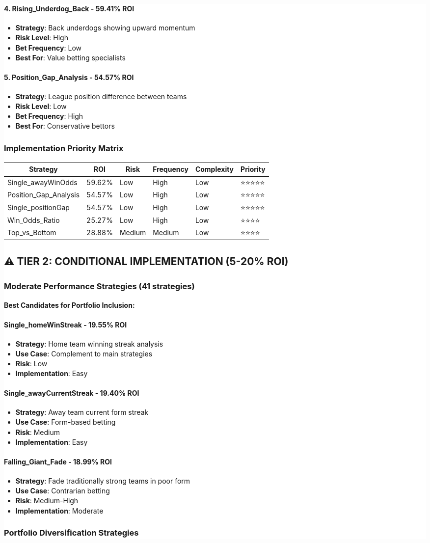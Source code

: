 #### 4. **Rising_Underdog_Back** - 59.41% ROI
- **Strategy**: Back underdogs showing upward momentum
- **Risk Level**: High
- **Bet Frequency**: Low
- **Best For**: Value betting specialists

#### 5. **Position_Gap_Analysis** - 54.57% ROI
- **Strategy**: League position difference between teams
- **Risk Level**: Low
- **Bet Frequency**: High
- **Best For**: Conservative bettors

### Implementation Priority Matrix

| Strategy | ROI | Risk | Frequency | Complexity | Priority |
|----------|-----|------|-----------|------------|----------|
| Single_awayWinOdds | 59.62% | Low | High | Low | ⭐⭐⭐⭐⭐ |
| Position_Gap_Analysis | 54.57% | Low | High | Low | ⭐⭐⭐⭐⭐ |
| Single_positionGap | 54.57% | Low | High | Low | ⭐⭐⭐⭐⭐ |
| Win_Odds_Ratio | 25.27% | Low | High | Low | ⭐⭐⭐⭐ |
| Top_vs_Bottom | 28.88% | Medium | Medium | Low | ⭐⭐⭐⭐ |

## ⚠️ TIER 2: CONDITIONAL IMPLEMENTATION (5-20% ROI)

### Moderate Performance Strategies (41 strategies)

**Best Candidates for Portfolio Inclusion:**

#### **Single_homeWinStreak** - 19.55% ROI
- **Strategy**: Home team winning streak analysis
- **Use Case**: Complement to main strategies
- **Risk**: Low
- **Implementation**: Easy

#### **Single_awayCurrentStreak** - 19.40% ROI
- **Strategy**: Away team current form streak
- **Use Case**: Form-based betting
- **Risk**: Medium
- **Implementation**: Easy

#### **Falling_Giant_Fade** - 18.99% ROI
- **Strategy**: Fade traditionally strong teams in poor form
- **Use Case**: Contrarian betting
- **Risk**: Medium-High
- **Implementation**: Moderate

### Portfolio Diversification Strategies
